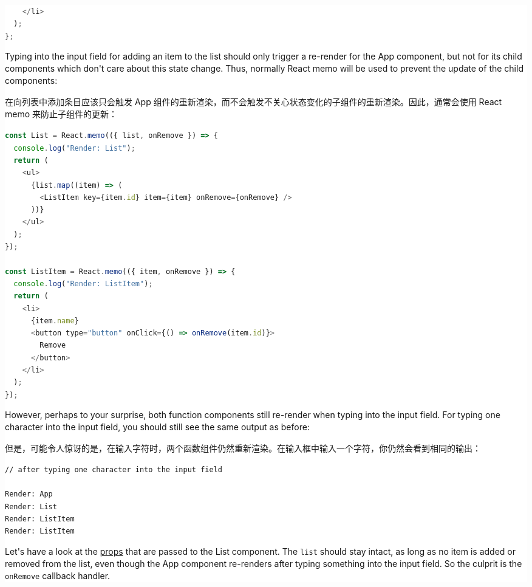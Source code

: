 ```js
    </li>
  );
};
```

Typing into the input field for adding an item to the list should only trigger a re-render for the App component, but not for its child components which don't care about this state change. Thus, normally React memo will be used to prevent the update of the child components:

在向列表中添加条目应该只会触发 App 组件的重新渲染，而不会触发不关心状态变化的子组件的重新渲染。因此，通常会使用 React memo 来防止子组件的更新：

```js
const List = React.memo(({ list, onRemove }) => {
  console.log("Render: List");
  return (
    <ul>
      {list.map((item) => (
        <ListItem key={item.id} item={item} onRemove={onRemove} />
      ))}
    </ul>
  );
});

const ListItem = React.memo(({ item, onRemove }) => {
  console.log("Render: ListItem");
  return (
    <li>
      {item.name}
      <button type="button" onClick={() => onRemove(item.id)}>
        Remove
      </button>
    </li>
  );
});
```

However, perhaps to your surprise, both function components still re-render when typing into the input field. For typing one character into the input field, you should still see the same output as before:

但是，可能令人惊讶的是，在输入字符时，两个函数组件仍然重新渲染。在输入框中输入一个字符，你仍然会看到相同的输出：

```text
// after typing one character into the input field

Render: App
Render: List
Render: ListItem
Render: ListItem
```

Let's have a look at the [props](https://www.robinwieruch.de/react-pass-props-to-component) that are passed to the List component. The `list` should stay intact, as long as no item is added or removed from the list, even though the App component re-renders after typing something into the input field. So the culprit is the `onRemove` callback handler.

